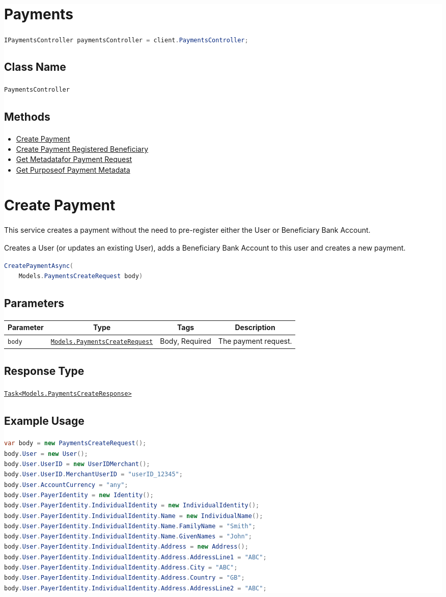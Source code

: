 # Payments

```csharp
IPaymentsController paymentsController = client.PaymentsController;
```

## Class Name

`PaymentsController`

## Methods

* [Create Payment](../../doc/controllers/payments.md#create-payment)
* [Create Payment Registered Beneficiary](../../doc/controllers/payments.md#create-payment-registered-beneficiary)
* [Get Metadatafor Payment Request](../../doc/controllers/payments.md#get-metadatafor-payment-request)
* [Get Purposeof Payment Metadata](../../doc/controllers/payments.md#get-purposeof-payment-metadata)


# Create Payment

This service creates a payment without the need to pre-register either the User or Beneficiary Bank Account.

Creates a User (or updates an existing User), adds a Beneficiary Bank Account to this user and creates a new payment.

```csharp
CreatePaymentAsync(
    Models.PaymentsCreateRequest body)
```

## Parameters

| Parameter | Type | Tags | Description |
|  --- | --- | --- | --- |
| `body` | [`Models.PaymentsCreateRequest`](../../doc/models/payments-create-request.md) | Body, Required | The payment request. |

## Response Type

[`Task<Models.PaymentsCreateResponse>`](../../doc/models/payments-create-response.md)

## Example Usage

```csharp
var body = new PaymentsCreateRequest();
body.User = new User();
body.User.UserID = new UserIDMerchant();
body.User.UserID.MerchantUserID = "userID_12345";
body.User.AccountCurrency = "any";
body.User.PayerIdentity = new Identity();
body.User.PayerIdentity.IndividualIdentity = new IndividualIdentity();
body.User.PayerIdentity.IndividualIdentity.Name = new IndividualName();
body.User.PayerIdentity.IndividualIdentity.Name.FamilyName = "Smith";
body.User.PayerIdentity.IndividualIdentity.Name.GivenNames = "John";
body.User.PayerIdentity.IndividualIdentity.Address = new Address();
body.User.PayerIdentity.IndividualIdentity.Address.AddressLine1 = "ABC";
body.User.PayerIdentity.IndividualIdentity.Address.City = "ABC";
body.User.PayerIdentity.IndividualIdentity.Address.Country = "GB";
body.User.PayerIdentity.IndividualIdentity.Address.AddressLine2 = "ABC";
```